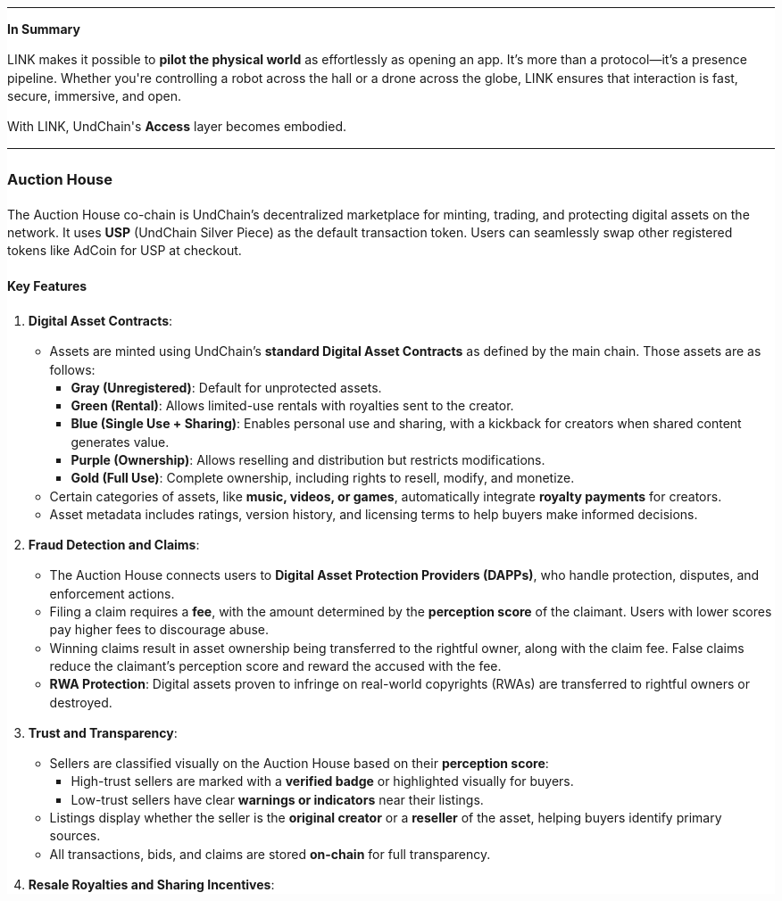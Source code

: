 
---

**In Summary**

LINK makes it possible to **pilot the physical world** as effortlessly as opening an app. It’s more than a protocol—it’s a presence pipeline. Whether you're controlling a robot across the hall or a drone across the globe, LINK ensures that interaction is fast, secure, immersive, and open.

With LINK, UndChain's **Access** layer becomes embodied.

---

### Auction House 

The Auction House co-chain is UndChain’s decentralized marketplace for minting, trading, and protecting digital assets on the network. It uses **USP** (UndChain Silver Piece) as the default transaction token. Users can seamlessly swap other registered tokens like AdCoin for USP at checkout.

#### Key Features

1. **Digital Asset Contracts**:
    
    - Assets are minted using UndChain’s **standard Digital Asset Contracts** as defined by the main chain. Those assets are as follows:
        - **Gray (Unregistered)**: Default for unprotected assets.
        - **Green (Rental)**: Allows limited-use rentals with royalties sent to the creator.
        - **Blue (Single Use + Sharing)**: Enables personal use and sharing, with a kickback for creators when shared content generates value.
        - **Purple (Ownership)**: Allows reselling and distribution but restricts modifications.
        - **Gold (Full Use)**: Complete ownership, including rights to resell, modify, and monetize.
    - Certain categories of assets, like **music, videos, or games**, automatically integrate **royalty payments** for creators.
    - Asset metadata includes ratings, version history, and licensing terms to help buyers make informed decisions.
2. **Fraud Detection and Claims**:
    
    - The Auction House connects users to **Digital Asset Protection Providers (DAPPs)**, who handle protection, disputes, and enforcement actions.
    - Filing a claim requires a **fee**, with the amount determined by the **perception score** of the claimant. Users with lower scores pay higher fees to discourage abuse.
    - Winning claims result in asset ownership being transferred to the rightful owner, along with the claim fee. False claims reduce the claimant’s perception score and reward the accused with the fee.
    - **RWA Protection**: Digital assets proven to infringe on real-world copyrights (RWAs) are transferred to rightful owners or destroyed.
3. **Trust and Transparency**:
    
    - Sellers are classified visually on the Auction House based on their **perception score**:
        - High-trust sellers are marked with a **verified badge** or highlighted visually for buyers.
        - Low-trust sellers have clear **warnings or indicators** near their listings.
    - Listings display whether the seller is the **original creator** or a **reseller** of the asset, helping buyers identify primary sources.
    - All transactions, bids, and claims are stored **on-chain** for full transparency.
4. **Resale Royalties and Sharing Incentives**:
    